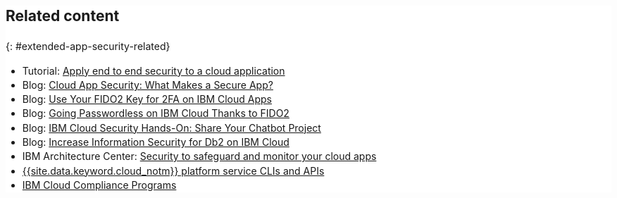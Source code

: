 ## Related content
{: #extended-app-security-related}

* Tutorial: [Apply end to end security to a cloud application](https://{DomainName}/docs/solution-tutorials?topic=solution-tutorials-cloud-e2e-security)
* Blog: [Cloud App Security: What Makes a Secure App?](https://www.ibm.com/cloud/blog/cloud-app-security)
* Blog: [Use Your FIDO2 Key for 2FA on IBM Cloud Apps](https://www.ibm.com/cloud/blog/use-your-fido2-key-for-2fa-on-ibm-cloud-apps)
* Blog: [Going Passwordless on IBM Cloud Thanks to FIDO2](https://www.ibm.com/cloud/blog/going-passwordless-on-ibm-cloud-thanks-to-fido2)
* Blog: [IBM Cloud Security Hands-On: Share Your Chatbot Project](https://www.ibm.com/cloud/blog/share-your-chatbot-project)
* Blog: [Increase Information Security for Db2 on IBM Cloud](https://www.ibm.com/cloud/blog/increase-information-security-for-db2-on-ibm-cloud)
* IBM Architecture Center: [Security to safeguard and monitor your cloud apps](https://www.ibm.com/devops/method/content/architecture/securityArchitecture)
* [{{site.data.keyword.cloud_notm}} platform service CLIs and APIs](https://{DomainName}/docs/overview?topic=overview-platform-svc-cli-api)
* [IBM Cloud Compliance Programs](https://www.ibm.com/cloud/compliance)

